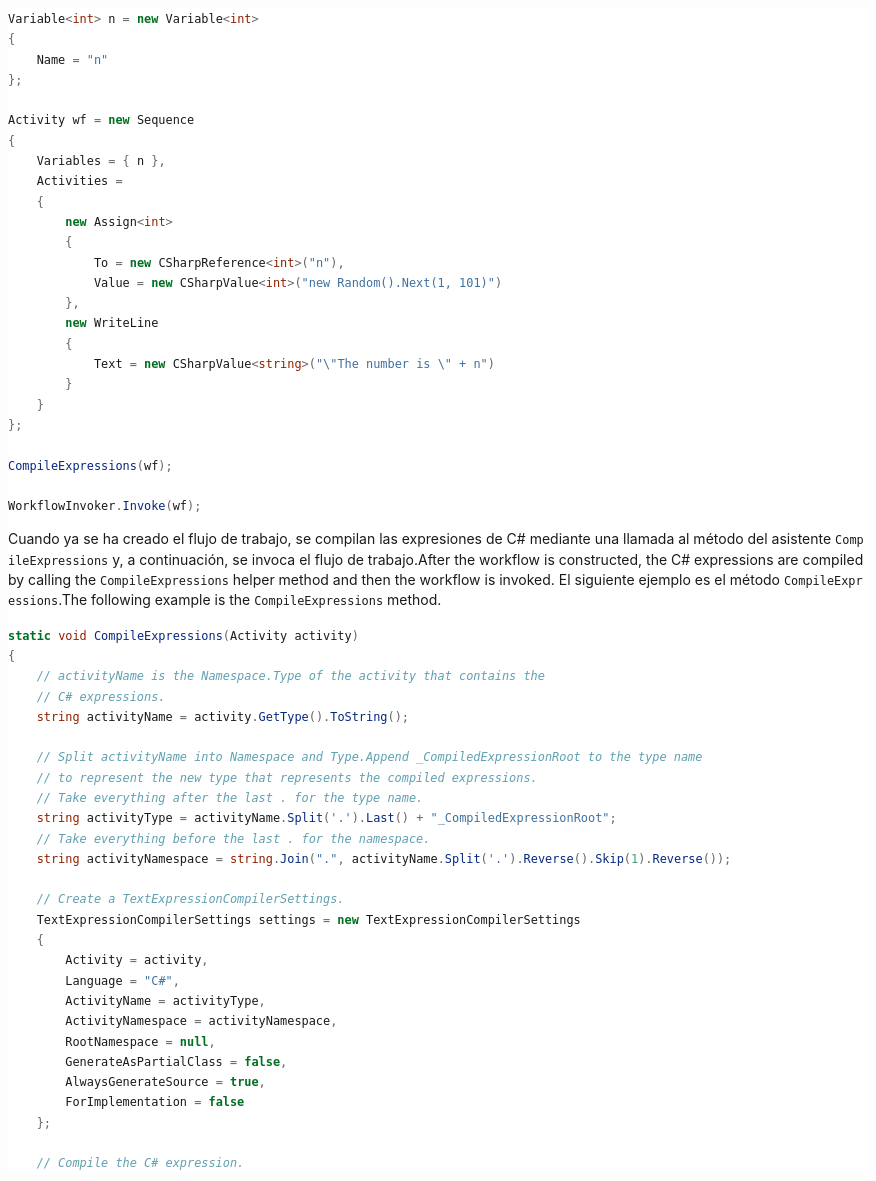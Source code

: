 ```csharp
Variable<int> n = new Variable<int>
{
    Name = "n"
};

Activity wf = new Sequence
{
    Variables = { n },
    Activities =
    {
        new Assign<int>
        {
            To = new CSharpReference<int>("n"),
            Value = new CSharpValue<int>("new Random().Next(1, 101)")
        },
        new WriteLine
        {
            Text = new CSharpValue<string>("\"The number is \" + n")
        }
    }
};

CompileExpressions(wf);

WorkflowInvoker.Invoke(wf);
```

<span data-ttu-id="34948-136">Cuando ya se ha creado el flujo de trabajo, se compilan las expresiones de C# mediante una llamada al método del asistente `CompileExpressions` y, a continuación, se invoca el flujo de trabajo.</span><span class="sxs-lookup"><span data-stu-id="34948-136">After the workflow is constructed, the C# expressions are compiled by calling the `CompileExpressions` helper method and then the workflow is invoked.</span></span> <span data-ttu-id="34948-137">El siguiente ejemplo es el método `CompileExpressions`.</span><span class="sxs-lookup"><span data-stu-id="34948-137">The following example is the `CompileExpressions` method.</span></span>

```csharp
static void CompileExpressions(Activity activity)
{
    // activityName is the Namespace.Type of the activity that contains the
    // C# expressions.
    string activityName = activity.GetType().ToString();

    // Split activityName into Namespace and Type.Append _CompiledExpressionRoot to the type name
    // to represent the new type that represents the compiled expressions.
    // Take everything after the last . for the type name.
    string activityType = activityName.Split('.').Last() + "_CompiledExpressionRoot";
    // Take everything before the last . for the namespace.
    string activityNamespace = string.Join(".", activityName.Split('.').Reverse().Skip(1).Reverse());

    // Create a TextExpressionCompilerSettings.
    TextExpressionCompilerSettings settings = new TextExpressionCompilerSettings
    {
        Activity = activity,
        Language = "C#",
        ActivityName = activityType,
        ActivityNamespace = activityNamespace,
        RootNamespace = null,
        GenerateAsPartialClass = false,
        AlwaysGenerateSource = true,
        ForImplementation = false
    };

    // Compile the C# expression.
```